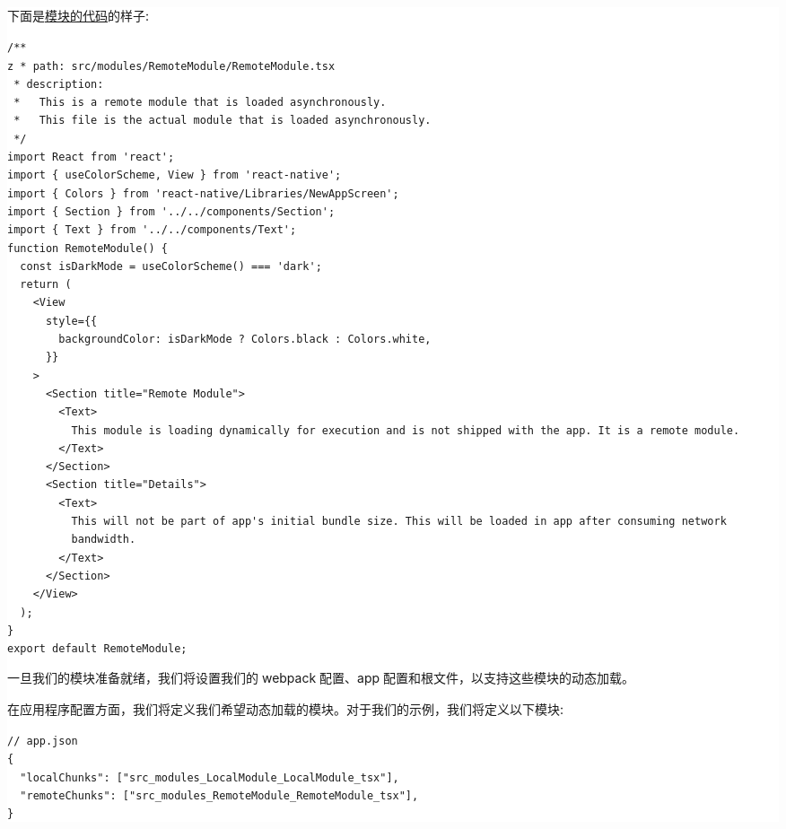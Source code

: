 下面是[模块的代码](https://github.com/zsajjad/RepackDemo/blob/main/src/modules/RemoteModule/index.tsx)的样子:

```
/**
z * path: src/modules/RemoteModule/RemoteModule.tsx
 * description:
 *   This is a remote module that is loaded asynchronously.
 *   This file is the actual module that is loaded asynchronously.
 */
import React from 'react';
import { useColorScheme, View } from 'react-native';
import { Colors } from 'react-native/Libraries/NewAppScreen';
import { Section } from '../../components/Section';
import { Text } from '../../components/Text';
function RemoteModule() {
  const isDarkMode = useColorScheme() === 'dark';
  return (
    <View
      style={{
        backgroundColor: isDarkMode ? Colors.black : Colors.white,
      }}
    >
      <Section title="Remote Module">
        <Text>
          This module is loading dynamically for execution and is not shipped with the app. It is a remote module.
        </Text>
      </Section>
      <Section title="Details">
        <Text>
          This will not be part of app's initial bundle size. This will be loaded in app after consuming network
          bandwidth.
        </Text>
      </Section>
    </View>
  );
}
export default RemoteModule;

```

一旦我们的模块准备就绪，我们将设置我们的 webpack 配置、app 配置和根文件，以支持这些模块的动态加载。

在应用程序配置方面，我们将定义我们希望动态加载的模块。对于我们的示例，我们将定义以下模块:

```
// app.json
{
  "localChunks": ["src_modules_LocalModule_LocalModule_tsx"],
  "remoteChunks": ["src_modules_RemoteModule_RemoteModule_tsx"],
}

```
